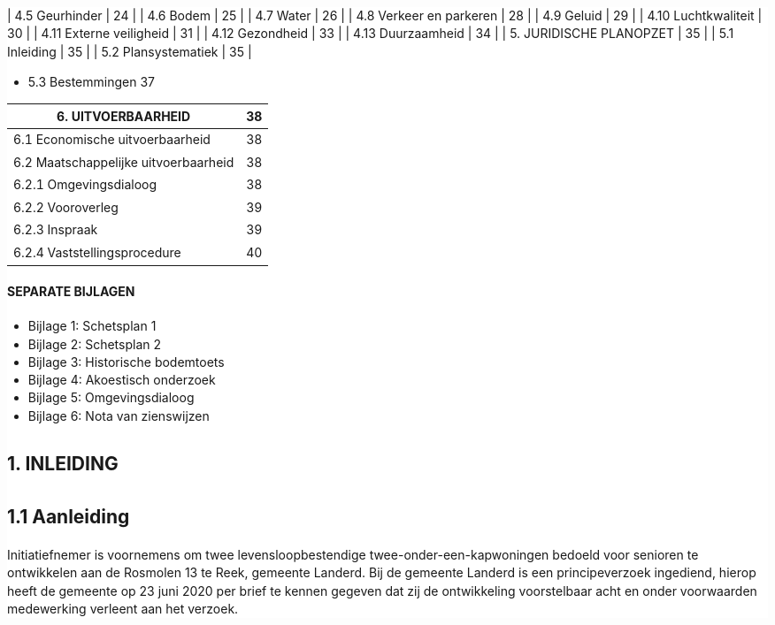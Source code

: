 | 4.5 Geurhinder                       | 24 |
| 4.6 Bodem                            | 25 |
| 4.7 Water                            | 26 |
| 4.8 Verkeer en parkeren              | 28 |
| 4.9 Geluid                           | 29 |
| 4.10 Luchtkwaliteit                  | 30 |
| 4.11 Externe veiligheid              | 31 |
| 4.12 Gezondheid                      | 33 |
| 4.13 Duurzaamheid                    | 34 |
| 5. JURIDISCHE PLANOPZET              | 35 |
| 5.1 Inleiding                        | 35 |
| 5.2 Plansystematiek                  | 35 |

- 5.3 Bestemmingen 37

| 6. UITVOERBAARHEID                   | 38 |
|--------------------------------------|----|
| 6.1 Economische uitvoerbaarheid      | 38 |
| 6.2 Maatschappelijke uitvoerbaarheid | 38 |
| 6.2.1 Omgevingsdialoog               | 38 |
| 6.2.2 Vooroverleg                    | 39 |
| 6.2.3 Inspraak                       | 39 |
| 6.2.4 Vaststellingsprocedure         | 40 |

#### **SEPARATE BIJLAGEN**

- Bijlage 1: Schetsplan 1
- Bijlage 2: Schetsplan 2
- Bijlage 3: Historische bodemtoets
- Bijlage 4: Akoestisch onderzoek
- Bijlage 5: Omgevingsdialoog
- Bijlage 6: Nota van zienswijzen

## **1. INLEIDING**

## **1.1 Aanleiding**

Initiatiefnemer is voornemens om twee levensloopbestendige twee-onder-een-kapwoningen bedoeld voor senioren te ontwikkelen aan de Rosmolen 13 te Reek, gemeente Landerd. Bij de gemeente Landerd is een principeverzoek ingediend, hierop heeft de gemeente op 23 juni 2020 per brief te kennen gegeven dat zij de ontwikkeling voorstelbaar acht en onder voorwaarden medewerking verleent aan het verzoek.
